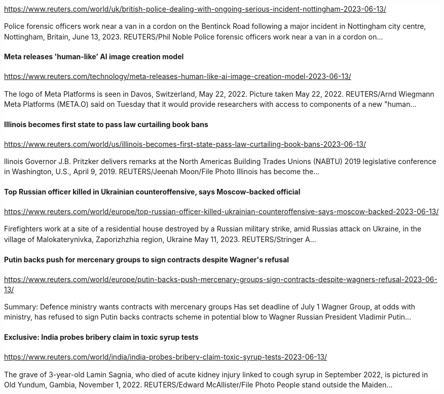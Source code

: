 https://www.reuters.com/world/uk/british-police-dealing-with-ongoing-serious-incident-nottingham-2023-06-13/

Police forensic officers work near a van in a cordon on the Bentinck
Road following a major incident in Nottingham city centre, Nottingham,
Britain, June 13, 2023. REUTERS/Phil Noble Police forensic officers work
near a van in a cordon on\...

#### Meta releases 'human-like' AI image creation model

https://www.reuters.com/technology/meta-releases-human-like-ai-image-creation-model-2023-06-13/

The logo of Meta Platforms is seen in Davos, Switzerland, May 22, 2022.
Picture taken May 22, 2022. REUTERS/Arnd Wiegmann Meta Platforms
(META.O) said on Tuesday that it would provide researchers with access
to components of a new \"human\...

#### Illinois becomes first state to pass law curtailing book bans

https://www.reuters.com/world/us/illinois-becomes-first-state-pass-law-curtailing-book-bans-2023-06-13/

llinois Governor J.B. Pritzker delivers remarks at the North Americas
Building Trades Unions (NABTU) 2019 legislative conference in
Washington, U.S., April 9, 2019. REUTERS/Jeenah Moon/File Photo Illinois
has become the\...

#### Top Russian officer killed in Ukrainian counteroffensive, says Moscow-backed official

https://www.reuters.com/world/europe/top-russian-officer-killed-ukrainian-counteroffensive-says-moscow-backed-2023-06-13/

Firefighters work at a site of a residential house destroyed by a
Russian military strike, amid Russias attack on Ukraine, in the village
of Malokaterynivka, Zaporizhzhia region, Ukraine May 11, 2023.
REUTERS/Stringer A\...

#### Putin backs push for mercenary groups to sign contracts despite Wagner's refusal

https://www.reuters.com/world/europe/putin-backs-push-mercenary-groups-sign-contracts-despite-wagners-refusal-2023-06-13/

Summary: Defence ministry wants contracts with mercenary groups Has set
deadline of July 1 Wagner Group, at odds with ministry, has refused to
sign Putin backs contracts scheme in potential blow to Wagner Russian
President Vladimir Putin\...

#### Exclusive: India probes bribery claim in toxic syrup tests

https://www.reuters.com/world/india/india-probes-bribery-claim-toxic-syrup-tests-2023-06-13/

The grave of 3-year-old Lamin Sagnia, who died of acute kidney injury
linked to cough syrup in September 2022, is pictured in Old
Yundum, Gambia, November 1, 2022. REUTERS/Edward McAllister/File Photo
People stand outside the Maiden\...
